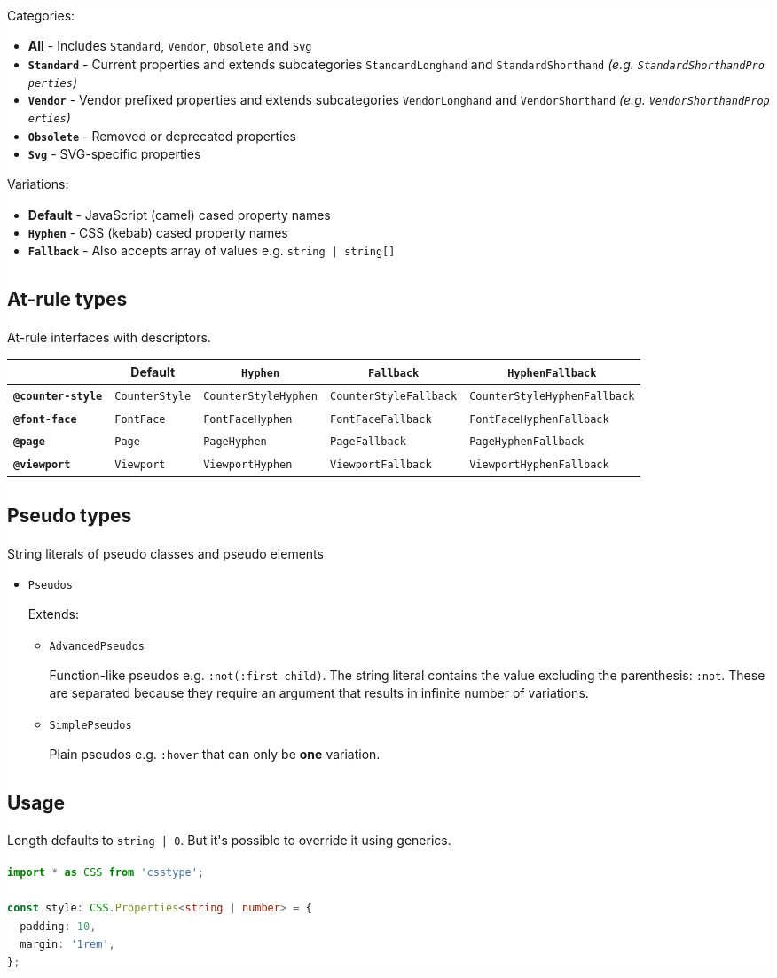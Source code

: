 Categories:

- **All** - Includes `Standard`, `Vendor`, `Obsolete` and `Svg`
- **`Standard`** - Current properties and extends subcategories `StandardLonghand` and `StandardShorthand` _(e.g. `StandardShorthandProperties`)_
- **`Vendor`** - Vendor prefixed properties and extends subcategories `VendorLonghand` and `VendorShorthand` _(e.g. `VendorShorthandProperties`)_
- **`Obsolete`** - Removed or deprecated properties
- **`Svg`** - SVG-specific properties

Variations:

- **Default** - JavaScript (camel) cased property names
- **`Hyphen`** - CSS (kebab) cased property names
- **`Fallback`** - Also accepts array of values e.g. `string | string[]`

## At-rule types

At-rule interfaces with descriptors.

|                      | Default        | `Hyphen`             | `Fallback`             | `HyphenFallback`             |
| -------------------- | -------------- | -------------------- | ---------------------- | ---------------------------- |
| **`@counter-style`** | `CounterStyle` | `CounterStyleHyphen` | `CounterStyleFallback` | `CounterStyleHyphenFallback` |
| **`@font-face`**     | `FontFace`     | `FontFaceHyphen`     | `FontFaceFallback`     | `FontFaceHyphenFallback`     |
| **`@page`**          | `Page`         | `PageHyphen`         | `PageFallback`         | `PageHyphenFallback`         |
| **`@viewport`**      | `Viewport`     | `ViewportHyphen`     | `ViewportFallback`     | `ViewportHyphenFallback`     |

## Pseudo types

String literals of pseudo classes and pseudo elements

- `Pseudos`

  Extends:

  - `AdvancedPseudos`

    Function-like pseudos e.g. `:not(:first-child)`. The string literal contains the value excluding the parenthesis: `:not`. These are separated because they require an argument that results in infinite number of variations.

  - `SimplePseudos`

    Plain pseudos e.g. `:hover` that can only be **one** variation.

## Usage

Length defaults to `string | 0`. But it's possible to override it using generics.

```ts
import * as CSS from 'csstype';

const style: CSS.Properties<string | number> = {
  padding: 10,
  margin: '1rem',
};
```
